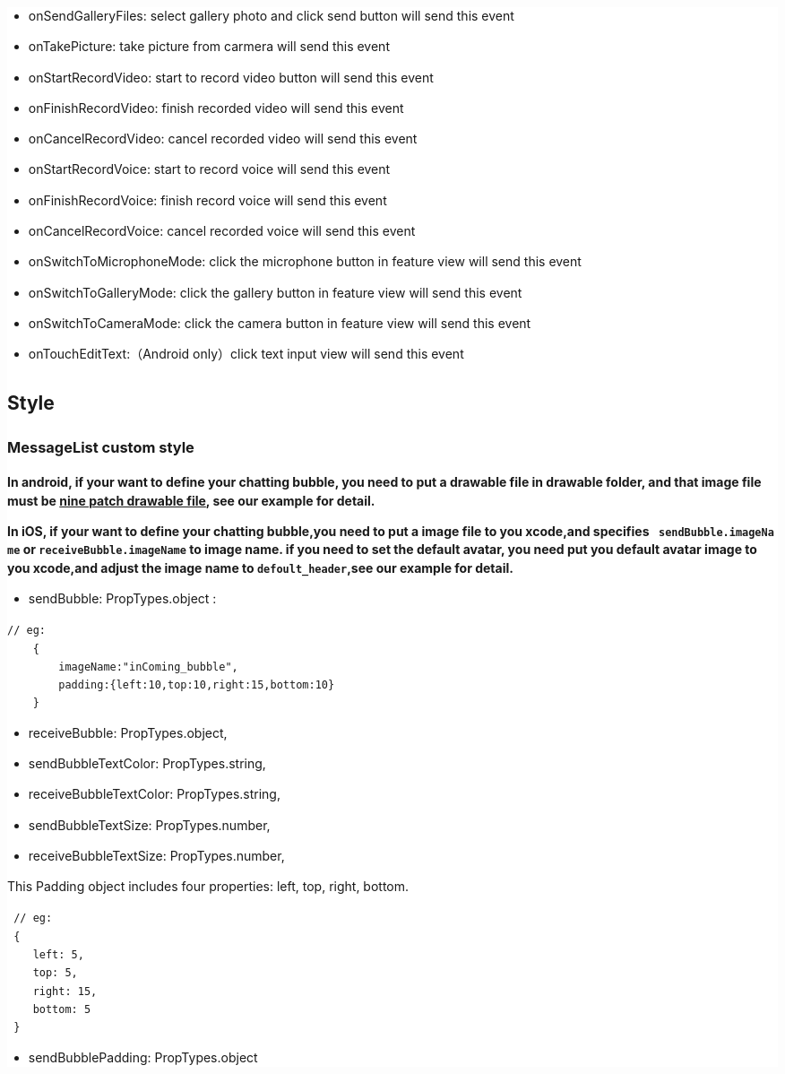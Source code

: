 - onSendGalleryFiles: select gallery photo and click send button will send this event

- onTakePicture: take picture from carmera will send this event

- onStartRecordVideo: start to record video button will send this event

- onFinishRecordVideo: finish recorded video will send this event

- onCancelRecordVideo: cancel recorded video will send this event

- onStartRecordVoice: start to record voice will send this event 

- onFinishRecordVoice: finish  record voice will send this event

- onCancelRecordVoice: cancel recorded voice will send this event

- onSwitchToMicrophoneMode: click the microphone button in feature view will send this event

- onSwitchToGalleryMode: click the gallery button in feature view will send this event

- onSwitchToCameraMode: click the camera button in feature view will send this event

- onTouchEditText:（Android only）click text input view will send this event

## Style 

### MessageList custom style

**In android, if your want to define your chatting bubble, you need to put a drawable file in drawable folder, and that image file must be [nine patch drawable file](https://developer.android.com/reference/android/graphics/drawable/NinePatchDrawable.html), see our example for detail.**



**In iOS, if your want to define your chatting bubble,you need to put a image file to you xcode,and specifies ` sendBubble.imageName` or `receiveBubble.imageName` to image name. if you need to set the default avatar, you need put you default avatar image to you xcode,and adjust the image name to `defoult_header`,see our example for detail.**

- sendBubble: PropTypes.object :
```
// eg:
	{ 
		imageName:"inComing_bubble",
		padding:{left:10,top:10,right:15,bottom:10}
	}
```

- receiveBubble: PropTypes.object,

- sendBubbleTextColor: PropTypes.string,

- receiveBubbleTextColor: PropTypes.string,

- sendBubbleTextSize: PropTypes.number,

- receiveBubbleTextSize: PropTypes.number,


This Padding object includes four properties: left, top, right, bottom. 
```
 // eg:
 {
 	left: 5, 
 	top: 5, 
 	right: 15, 
 	bottom: 5
 }
```
- sendBubblePadding: PropTypes.object
